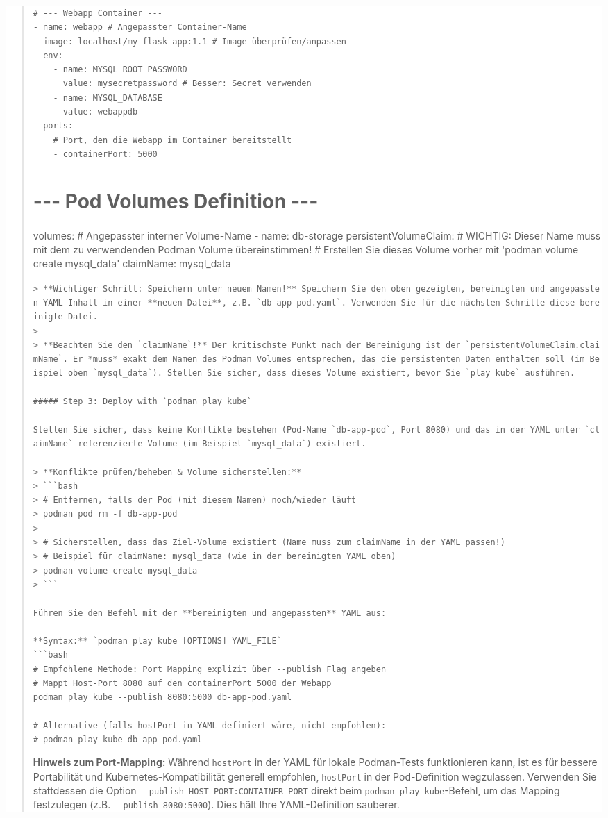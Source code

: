 >
>     # --- Webapp Container ---
>     - name: webapp # Angepasster Container-Name
>       image: localhost/my-flask-app:1.1 # Image überprüfen/anpassen
>       env:
>         - name: MYSQL_ROOT_PASSWORD
>           value: mysecretpassword # Besser: Secret verwenden
>         - name: MYSQL_DATABASE
>           value: webappdb
>       ports:
>         # Port, den die Webapp im Container bereitstellt
>         - containerPort: 5000
>
>   # --- Pod Volumes Definition ---
>   volumes:
>     # Angepasster interner Volume-Name
>     - name: db-storage
>       persistentVolumeClaim:
>         # WICHTIG: Dieser Name muss mit dem zu verwendenden Podman Volume übereinstimmen!
>         # Erstellen Sie dieses Volume vorher mit 'podman volume create mysql_data'
>         claimName: mysql_data
> ```
> > **Wichtiger Schritt: Speichern unter neuem Namen!** Speichern Sie den oben gezeigten, bereinigten und angepassten YAML-Inhalt in einer **neuen Datei**, z.B. `db-app-pod.yaml`. Verwenden Sie für die nächsten Schritte diese bereinigte Datei.
> >
> > **Beachten Sie den `claimName`!** Der kritischste Punkt nach der Bereinigung ist der `persistentVolumeClaim.claimName`. Er *muss* exakt dem Namen des Podman Volumes entsprechen, das die persistenten Daten enthalten soll (im Beispiel oben `mysql_data`). Stellen Sie sicher, dass dieses Volume existiert, bevor Sie `play kube` ausführen.
>
> ##### Step 3: Deploy with `podman play kube`
>
> Stellen Sie sicher, dass keine Konflikte bestehen (Pod-Name `db-app-pod`, Port 8080) und das in der YAML unter `claimName` referenzierte Volume (im Beispiel `mysql_data`) existiert.
>
> > **Konflikte prüfen/beheben & Volume sicherstellen:**
> > ```bash
> > # Entfernen, falls der Pod (mit diesem Namen) noch/wieder läuft
> > podman pod rm -f db-app-pod
> >
> > # Sicherstellen, dass das Ziel-Volume existiert (Name muss zum claimName in der YAML passen!)
> > # Beispiel für claimName: mysql_data (wie in der bereinigten YAML oben)
> > podman volume create mysql_data
> > ```
>
> Führen Sie den Befehl mit der **bereinigten und angepassten** YAML aus:
>
> **Syntax:** `podman play kube [OPTIONS] YAML_FILE`
> ```bash
> # Empfohlene Methode: Port Mapping explizit über --publish Flag angeben
> # Mappt Host-Port 8080 auf den containerPort 5000 der Webapp
> podman play kube --publish 8080:5000 db-app-pod.yaml
>
> # Alternative (falls hostPort in YAML definiert wäre, nicht empfohlen):
> # podman play kube db-app-pod.yaml
> ```
> **Hinweis zum Port-Mapping:** Während `hostPort` in der YAML für lokale Podman-Tests funktionieren kann, ist es für bessere Portabilität und Kubernetes-Kompatibilität generell empfohlen, `hostPort` in der Pod-Definition wegzulassen. Verwenden Sie stattdessen die Option `--publish HOST_PORT:CONTAINER_PORT` direkt beim `podman play kube`-Befehl, um das Mapping festzulegen (z.B. `--publish 8080:5000`). Dies hält Ihre YAML-Definition sauberer.
>